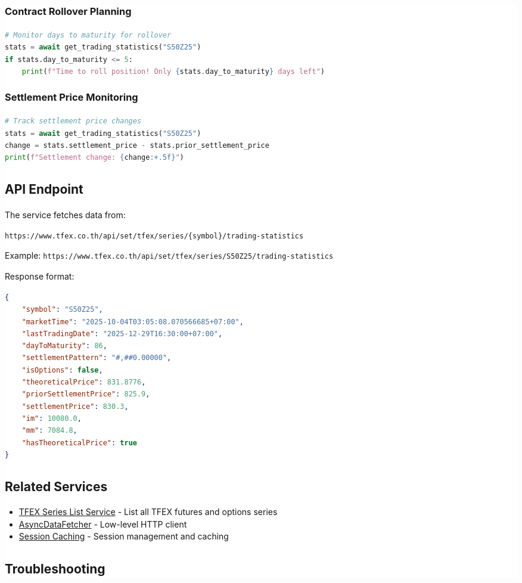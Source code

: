 ### Contract Rollover Planning

```python
# Monitor days to maturity for rollover
stats = await get_trading_statistics("S50Z25")
if stats.day_to_maturity <= 5:
    print(f"Time to roll position! Only {stats.day_to_maturity} days left")
```

### Settlement Price Monitoring

```python
# Track settlement price changes
stats = await get_trading_statistics("S50Z25")
change = stats.settlement_price - stats.prior_settlement_price
print(f"Settlement change: {change:+.5f}")
```

## API Endpoint

The service fetches data from:

```
https://www.tfex.co.th/api/set/tfex/series/{symbol}/trading-statistics
```

Example: `https://www.tfex.co.th/api/set/tfex/series/S50Z25/trading-statistics`

Response format:
```json
{
    "symbol": "S50Z25",
    "marketTime": "2025-10-04T03:05:08.070566685+07:00",
    "lastTradingDate": "2025-12-29T16:30:00+07:00",
    "dayToMaturity": 86,
    "settlementPattern": "#,##0.00000",
    "isOptions": false,
    "theoreticalPrice": 831.8776,
    "priorSettlementPrice": 825.9,
    "settlementPrice": 830.3,
    "im": 10080.0,
    "mm": 7084.8,
    "hasTheoreticalPrice": true
}
```

## Related Services

- [TFEX Series List Service](list.md) - List all TFEX futures and options series
- [AsyncDataFetcher](../../utils/data_fetcher.md) - Low-level HTTP client
- [Session Caching](../../utils/session_caching.md) - Session management and caching

## Troubleshooting
